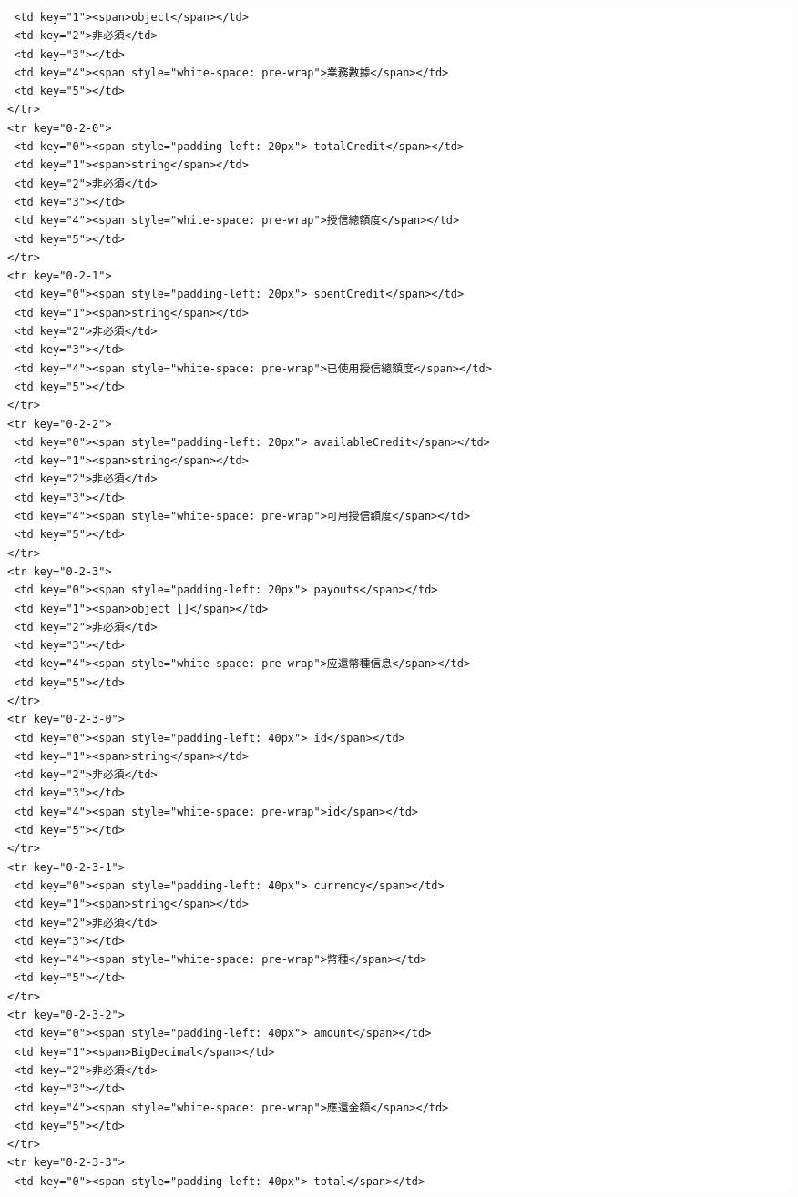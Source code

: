      <td key="1"><span>object</span></td>
     <td key="2">非必須</td>
     <td key="3"></td>
     <td key="4"><span style="white-space: pre-wrap">業務數據</span></td>
     <td key="5"></td>
    </tr>
    <tr key="0-2-0">
     <td key="0"><span style="padding-left: 20px"> totalCredit</span></td>
     <td key="1"><span>string</span></td>
     <td key="2">非必須</td>
     <td key="3"></td>
     <td key="4"><span style="white-space: pre-wrap">授信總額度</span></td>
     <td key="5"></td>
    </tr>
    <tr key="0-2-1">
     <td key="0"><span style="padding-left: 20px"> spentCredit</span></td>
     <td key="1"><span>string</span></td>
     <td key="2">非必須</td>
     <td key="3"></td>
     <td key="4"><span style="white-space: pre-wrap">已使用授信總額度</span></td>
     <td key="5"></td>
    </tr>
    <tr key="0-2-2">
     <td key="0"><span style="padding-left: 20px"> availableCredit</span></td>
     <td key="1"><span>string</span></td>
     <td key="2">非必須</td>
     <td key="3"></td>
     <td key="4"><span style="white-space: pre-wrap">可用授信額度</span></td>
     <td key="5"></td>
    </tr>
    <tr key="0-2-3">
     <td key="0"><span style="padding-left: 20px"> payouts</span></td>
     <td key="1"><span>object []</span></td>
     <td key="2">非必須</td>
     <td key="3"></td>
     <td key="4"><span style="white-space: pre-wrap">应還幣種信息</span></td>
     <td key="5"></td>
    </tr>
    <tr key="0-2-3-0">
     <td key="0"><span style="padding-left: 40px"> id</span></td>
     <td key="1"><span>string</span></td>
     <td key="2">非必須</td>
     <td key="3"></td>
     <td key="4"><span style="white-space: pre-wrap">id</span></td>
     <td key="5"></td>
    </tr>
    <tr key="0-2-3-1">
     <td key="0"><span style="padding-left: 40px"> currency</span></td>
     <td key="1"><span>string</span></td>
     <td key="2">非必須</td>
     <td key="3"></td>
     <td key="4"><span style="white-space: pre-wrap">幣種</span></td>
     <td key="5"></td>
    </tr>
    <tr key="0-2-3-2">
     <td key="0"><span style="padding-left: 40px"> amount</span></td>
     <td key="1"><span>BigDecimal</span></td>
     <td key="2">非必須</td>
     <td key="3"></td>
     <td key="4"><span style="white-space: pre-wrap">應還金額</span></td>
     <td key="5"></td>
    </tr>
    <tr key="0-2-3-3">
     <td key="0"><span style="padding-left: 40px"> total</span></td>